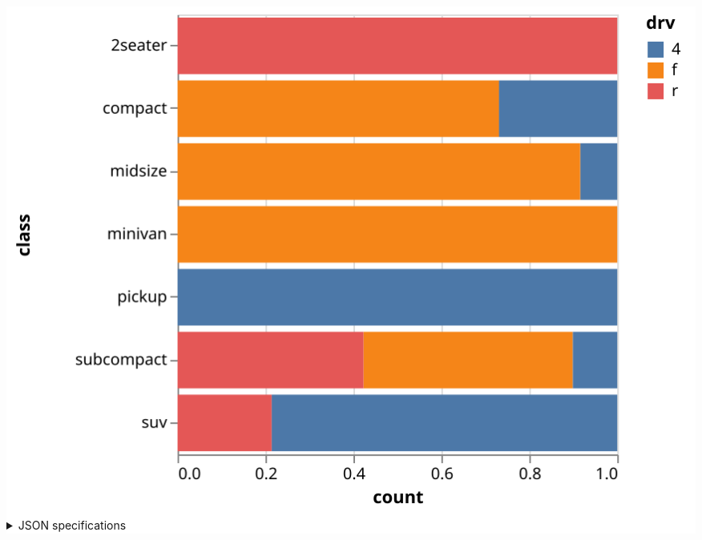 </td>

<td style="border-width: 0px; vertical-align: top;">

<img src="bar-chart_files/bar_flip_weight_norm_mpg-vl.svg"/>

</td>

</tr>

</table>

</div>

<div>

<details><summary>JSON specifications</summary></details>

</div>
